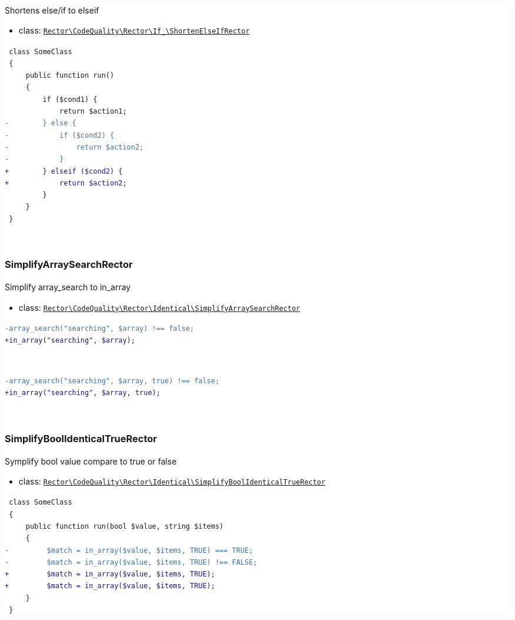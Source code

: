 Shortens else/if to elseif

- class: [`Rector\CodeQuality\Rector\If_\ShortenElseIfRector`](../rules/CodeQuality/Rector/If_/ShortenElseIfRector.php)

```diff
 class SomeClass
 {
     public function run()
     {
         if ($cond1) {
             return $action1;
-        } else {
-            if ($cond2) {
-                return $action2;
-            }
+        } elseif ($cond2) {
+            return $action2;
         }
     }
 }
```

<br>

### SimplifyArraySearchRector

Simplify array_search to in_array

- class: [`Rector\CodeQuality\Rector\Identical\SimplifyArraySearchRector`](../rules/CodeQuality/Rector/Identical/SimplifyArraySearchRector.php)

```diff
-array_search("searching", $array) !== false;
+in_array("searching", $array);
```

<br>

```diff
-array_search("searching", $array, true) !== false;
+in_array("searching", $array, true);
```

<br>

### SimplifyBoolIdenticalTrueRector

Symplify bool value compare to true or false

- class: [`Rector\CodeQuality\Rector\Identical\SimplifyBoolIdenticalTrueRector`](../rules/CodeQuality/Rector/Identical/SimplifyBoolIdenticalTrueRector.php)

```diff
 class SomeClass
 {
     public function run(bool $value, string $items)
     {
-         $match = in_array($value, $items, TRUE) === TRUE;
-         $match = in_array($value, $items, TRUE) !== FALSE;
+         $match = in_array($value, $items, TRUE);
+         $match = in_array($value, $items, TRUE);
     }
 }
```
